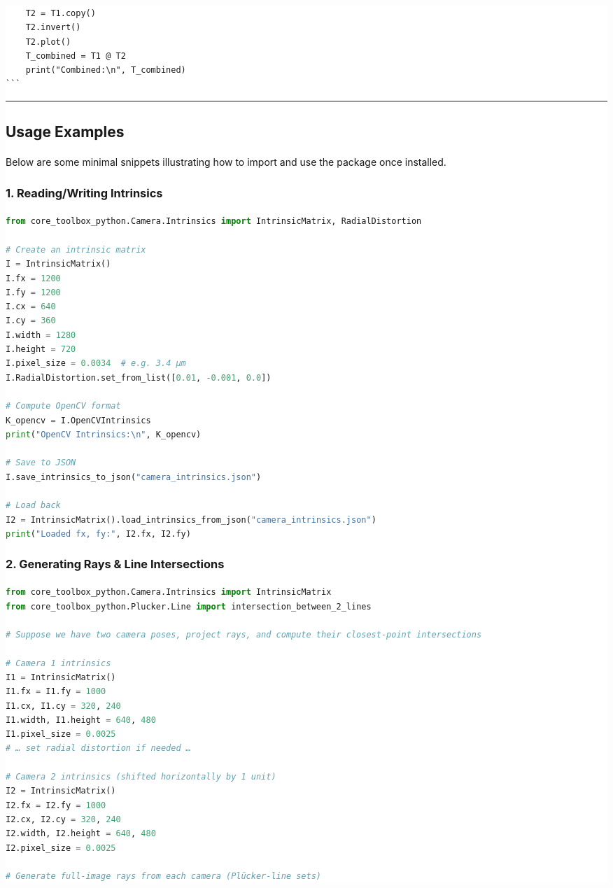         T2 = T1.copy()
        T2.invert()
        T2.plot()
        T_combined = T1 @ T2
        print("Combined:\n", T_combined)
    ```

---

## Usage Examples

Below are some minimal snippets illustrating how to import and use the package once installed.

### 1. Reading/Writing Intrinsics

```python
from core_toolbox_python.Camera.Intrinsics import IntrinsicMatrix, RadialDistortion

# Create an intrinsic matrix
I = IntrinsicMatrix()
I.fx = 1200
I.fy = 1200
I.cx = 640
I.cy = 360
I.width = 1280
I.height = 720
I.pixel_size = 0.0034  # e.g. 3.4 µm
I.RadialDistortion.set_from_list([0.01, -0.001, 0.0])

# Compute OpenCV format
K_opencv = I.OpenCVIntrinsics
print("OpenCV Intrinsics:\n", K_opencv)

# Save to JSON
I.save_intrinsics_to_json("camera_intrinsics.json")

# Load back
I2 = IntrinsicMatrix().load_intrinsics_from_json("camera_intrinsics.json")
print("Loaded fx, fy:", I2.fx, I2.fy)
```

### 2. Generating Rays & Line Intersections

```python
from core_toolbox_python.Camera.Intrinsics import IntrinsicMatrix
from core_toolbox_python.Plucker.Line import intersection_between_2_lines

# Suppose we have two camera poses, project rays, and compute their closest‐point intersections

# Camera 1 intrinsics
I1 = IntrinsicMatrix()
I1.fx = I1.fy = 1000
I1.cx, I1.cy = 320, 240
I1.width, I1.height = 640, 480
I1.pixel_size = 0.0025
# … set radial distortion if needed …

# Camera 2 intrinsics (shifted horizontally by 1 unit)
I2 = IntrinsicMatrix()
I2.fx = I2.fy = 1000
I2.cx, I2.cy = 320, 240
I2.width, I2.height = 640, 480
I2.pixel_size = 0.0025

# Generate full‐image rays from each camera (Plücker‐line sets)
```